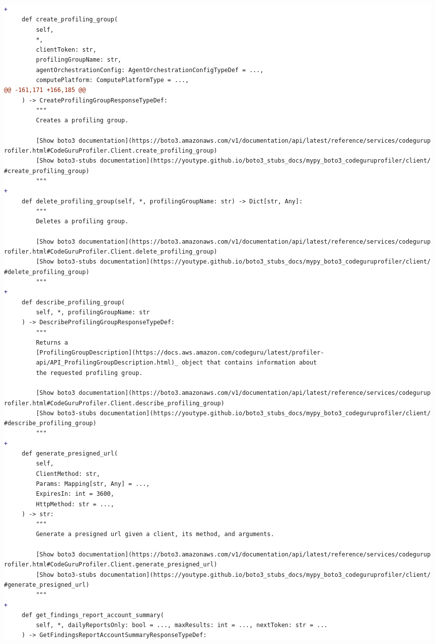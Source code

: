 ```diff
+
     def create_profiling_group(
         self,
         *,
         clientToken: str,
         profilingGroupName: str,
         agentOrchestrationConfig: AgentOrchestrationConfigTypeDef = ...,
         computePlatform: ComputePlatformType = ...,
@@ -161,171 +166,185 @@
     ) -> CreateProfilingGroupResponseTypeDef:
         """
         Creates a profiling group.
 
         [Show boto3 documentation](https://boto3.amazonaws.com/v1/documentation/api/latest/reference/services/codeguruprofiler.html#CodeGuruProfiler.Client.create_profiling_group)
         [Show boto3-stubs documentation](https://youtype.github.io/boto3_stubs_docs/mypy_boto3_codeguruprofiler/client/#create_profiling_group)
         """
+
     def delete_profiling_group(self, *, profilingGroupName: str) -> Dict[str, Any]:
         """
         Deletes a profiling group.
 
         [Show boto3 documentation](https://boto3.amazonaws.com/v1/documentation/api/latest/reference/services/codeguruprofiler.html#CodeGuruProfiler.Client.delete_profiling_group)
         [Show boto3-stubs documentation](https://youtype.github.io/boto3_stubs_docs/mypy_boto3_codeguruprofiler/client/#delete_profiling_group)
         """
+
     def describe_profiling_group(
         self, *, profilingGroupName: str
     ) -> DescribeProfilingGroupResponseTypeDef:
         """
         Returns a
         [ProfilingGroupDescription](https://docs.aws.amazon.com/codeguru/latest/profiler-
         api/API_ProfilingGroupDescription.html)_ object that contains information about
         the requested profiling group.
 
         [Show boto3 documentation](https://boto3.amazonaws.com/v1/documentation/api/latest/reference/services/codeguruprofiler.html#CodeGuruProfiler.Client.describe_profiling_group)
         [Show boto3-stubs documentation](https://youtype.github.io/boto3_stubs_docs/mypy_boto3_codeguruprofiler/client/#describe_profiling_group)
         """
+
     def generate_presigned_url(
         self,
         ClientMethod: str,
         Params: Mapping[str, Any] = ...,
         ExpiresIn: int = 3600,
         HttpMethod: str = ...,
     ) -> str:
         """
         Generate a presigned url given a client, its method, and arguments.
 
         [Show boto3 documentation](https://boto3.amazonaws.com/v1/documentation/api/latest/reference/services/codeguruprofiler.html#CodeGuruProfiler.Client.generate_presigned_url)
         [Show boto3-stubs documentation](https://youtype.github.io/boto3_stubs_docs/mypy_boto3_codeguruprofiler/client/#generate_presigned_url)
         """
+
     def get_findings_report_account_summary(
         self, *, dailyReportsOnly: bool = ..., maxResults: int = ..., nextToken: str = ...
     ) -> GetFindingsReportAccountSummaryResponseTypeDef:
```